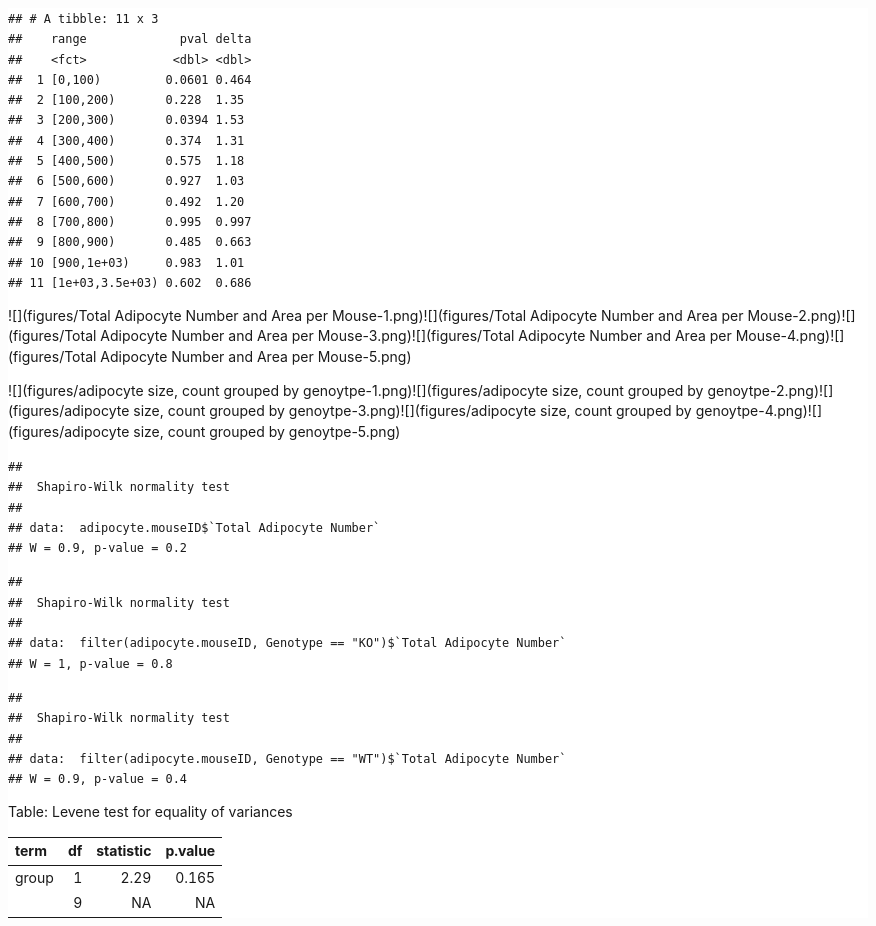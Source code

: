 ```
## # A tibble: 11 x 3
##    range             pval delta
##    <fct>            <dbl> <dbl>
##  1 [0,100)         0.0601 0.464
##  2 [100,200)       0.228  1.35 
##  3 [200,300)       0.0394 1.53 
##  4 [300,400)       0.374  1.31 
##  5 [400,500)       0.575  1.18 
##  6 [500,600)       0.927  1.03 
##  7 [600,700)       0.492  1.20 
##  8 [700,800)       0.995  0.997
##  9 [800,900)       0.485  0.663
## 10 [900,1e+03)     0.983  1.01 
## 11 [1e+03,3.5e+03) 0.602  0.686
```



![](figures/Total Adipocyte Number and Area per Mouse-1.png)![](figures/Total Adipocyte Number and Area per Mouse-2.png)![](figures/Total Adipocyte Number and Area per Mouse-3.png)![](figures/Total Adipocyte Number and Area per Mouse-4.png)![](figures/Total Adipocyte Number and Area per Mouse-5.png)

![](figures/adipocyte size, count grouped by genoytpe-1.png)![](figures/adipocyte size, count grouped by genoytpe-2.png)![](figures/adipocyte size, count grouped by genoytpe-3.png)![](figures/adipocyte size, count grouped by genoytpe-4.png)![](figures/adipocyte size, count grouped by genoytpe-5.png)


```
## 
## 	Shapiro-Wilk normality test
## 
## data:  adipocyte.mouseID$`Total Adipocyte Number`
## W = 0.9, p-value = 0.2
```

```
## 
## 	Shapiro-Wilk normality test
## 
## data:  filter(adipocyte.mouseID, Genotype == "KO")$`Total Adipocyte Number`
## W = 1, p-value = 0.8
```

```
## 
## 	Shapiro-Wilk normality test
## 
## data:  filter(adipocyte.mouseID, Genotype == "WT")$`Total Adipocyte Number`
## W = 0.9, p-value = 0.4
```



Table: Levene test for equality of variances

|term  | df| statistic| p.value|
|:-----|--:|---------:|-------:|
|group |  1|      2.29|   0.165|
|      |  9|        NA|      NA|
